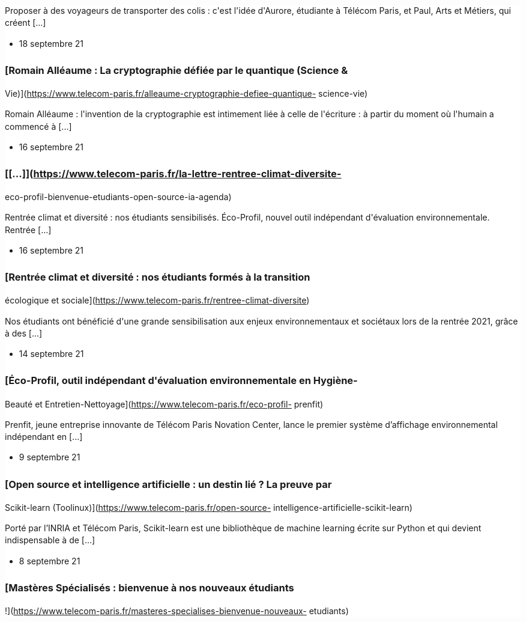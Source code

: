 Proposer à des voyageurs de transporter des colis : c'est l'idée d'Aurore,
étudiante à Télécom Paris, et Paul, Arts et Métiers, qui créent [...]

  * 18 septembre 21

###  [Romain Alléaume : La cryptographie défiée par le quantique (Science &
Vie)](https://www.telecom-paris.fr/alleaume-cryptographie-defiee-quantique-
science-vie)

Romain Alléaume : l'invention de la cryptographie est intimement liée à celle
de l'écriture : à partir du moment où l'humain a commencé à [...]

  * 16 septembre 21

###  [[...]](https://www.telecom-paris.fr/la-lettre-rentree-climat-diversite-
eco-profil-bienvenue-etudiants-open-source-ia-agenda)

Rentrée climat et diversité : nos étudiants sensibilisés. Éco-Profil, nouvel
outil indépendant d'évaluation environnementale. Rentrée [...]

  * 16 septembre 21

###  [Rentrée climat et diversité : nos étudiants formés à la transition
écologique et sociale](https://www.telecom-paris.fr/rentree-climat-diversite)

Nos étudiants ont bénéficié d'une grande sensibilisation aux enjeux
environnementaux et sociétaux lors de la rentrée 2021, grâce à des [...]

  * 14 septembre 21

###  [Éco-Profil, outil indépendant d'évaluation environnementale en Hygiène-
Beauté et Entretien-Nettoyage](https://www.telecom-paris.fr/eco-profil-
prenfit)

Prenfit, jeune entreprise innovante de Télécom Paris Novation Center, lance le
premier système d’affichage environnemental indépendant en [...]

  * 9 septembre 21

###  [Open source et intelligence artificielle : un destin lié ? La preuve par
Scikit-learn (Toolinux)](https://www.telecom-paris.fr/open-source-
intelligence-artificielle-scikit-learn)

Porté par l’INRIA et Télécom Paris, Scikit-learn est une bibliothèque de
machine learning écrite sur Python et qui devient indispensable à de [...]

  * 8 septembre 21

###  [Mastères Spécialisés : bienvenue à nos nouveaux étudiants
!](https://www.telecom-paris.fr/masteres-specialises-bienvenue-nouveaux-
etudiants)
